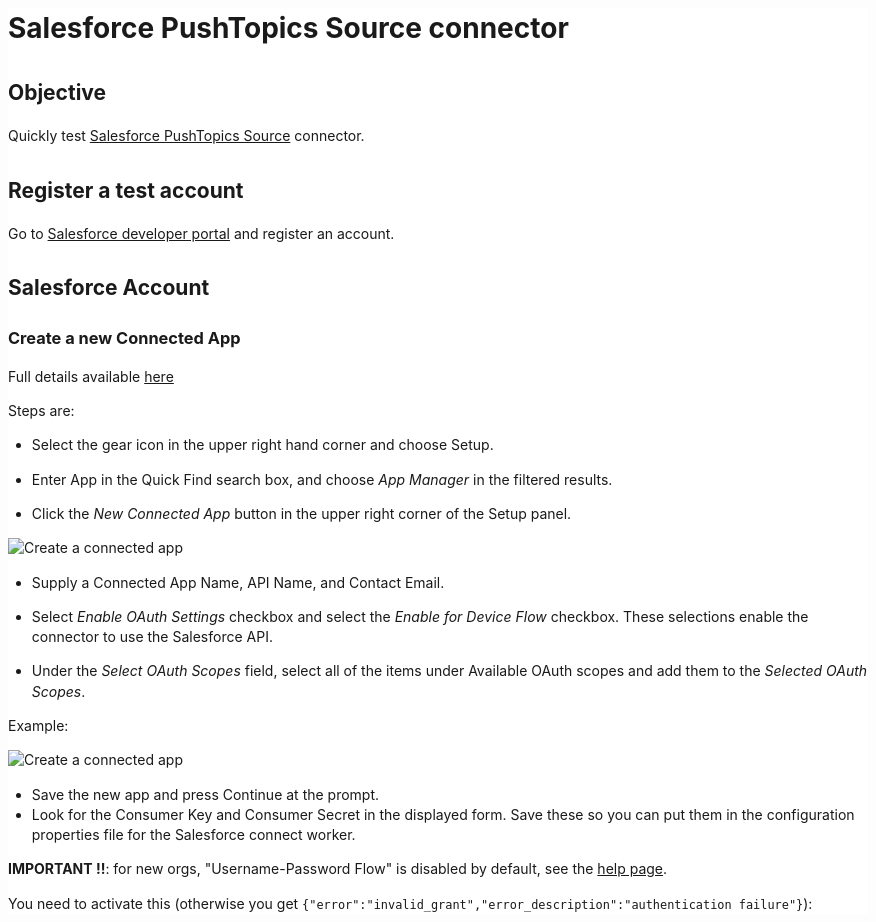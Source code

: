 # Salesforce PushTopics Source connector



## Objective

Quickly test [Salesforce PushTopics Source](https://docs.confluent.io/current/connect/kafka-connect-salesforce/pushtopics/salesforce_pushtopic_source_connector_quickstart.html#example-configure-salesforce-pushtopic-source-connector) connector.



## Register a test account

Go to [Salesforce developer portal](https://developer.salesforce.com/signup/) and register an account.

## Salesforce Account

### Create a new Connected App

Full details available [here](https://docs.confluent.io/current/connect/kafka-connect-salesforce/pushtopics/salesforce_pushtopic_source_connector_quickstart.html#salesforce-account)

Steps are:

* Select the gear icon in the upper right hand corner and choose Setup.

* Enter App in the Quick Find search box, and choose *App Manager* in the filtered results.

* Click the *New Connected App* button in the upper right corner of the Setup panel.

![Create a connected app](Screenshot2.png)

* Supply a Connected App Name, API Name, and Contact Email.

* Select *Enable OAuth Settings* checkbox and select the *Enable for Device Flow* checkbox. These selections enable the connector to use the Salesforce API.
* Under the *Select OAuth Scopes* field, select all of the items under Available OAuth scopes and add them to the *Selected OAuth Scopes*.

Example:

![Create a connected app](Screenshot3.png)

* Save the new app and press Continue at the prompt.
* Look for the Consumer Key and Consumer Secret in the displayed form. Save these so you can put them in the configuration properties file for the Salesforce connect worker.

**IMPORTANT !!**: for new orgs, "Username-Password Flow" is disabled by default, see the [help page](https://help.salesforce.com/s/articleView?id=release-notes.rn_security_username-password_flow_blocked_by_default.htm&release=244&type=5).

You need to activate this (otherwise you get `{"error":"invalid_grant","error_description":"authentication failure"}`):
